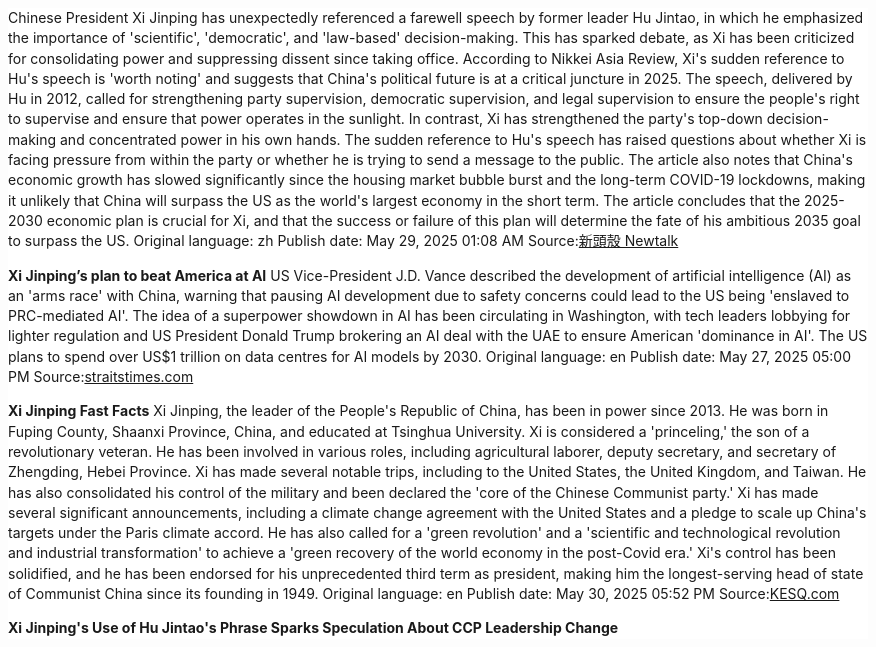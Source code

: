 Chinese President Xi Jinping has unexpectedly referenced a farewell speech by former leader Hu Jintao, in which he emphasized the importance of 'scientific', 'democratic', and 'law-based' decision-making. This has sparked debate, as Xi has been criticized for consolidating power and suppressing dissent since taking office. According to Nikkei Asia Review, Xi's sudden reference to Hu's speech is 'worth noting' and suggests that China's political future is at a critical juncture in 2025. The speech, delivered by Hu in 2012, called for strengthening party supervision, democratic supervision, and legal supervision to ensure the people's right to supervise and ensure that power operates in the sunlight. In contrast, Xi has strengthened the party's top-down decision-making and concentrated power in his own hands. The sudden reference to Hu's speech has raised questions about whether Xi is facing pressure from within the party or whether he is trying to send a message to the public. The article also notes that China's economic growth has slowed significantly since the housing market bubble burst and the long-term COVID-19 lockdowns, making it unlikely that China will surpass the US as the world's largest economy in the short term. The article concludes that the 2025-2030 economic plan is crucial for Xi, and that the success or failure of this plan will determine the fate of his ambitious 2035 goal to surpass the US. 
Original language: zh
Publish date: May 29, 2025 01:08 AM
Source:[新頭殼 Newtalk](https://newtalk.tw/news/view/2025-05-29/973555)

**Xi Jinping’s plan to beat America at AI**
US Vice-President J.D. Vance described the development of artificial intelligence (AI) as an 'arms race' with China, warning that pausing AI development due to safety concerns could lead to the US being 'enslaved to PRC-mediated AI'. The idea of a superpower showdown in AI has been circulating in Washington, with tech leaders lobbying for lighter regulation and US President Donald Trump brokering an AI deal with the UAE to ensure American 'dominance in AI'. The US plans to spend over US$1 trillion on data centres for AI models by 2030.
Original language: en
Publish date: May 27, 2025 05:00 PM
Source:[straitstimes.com](https://www.straitstimes.com/opinion/xi-jinpings-plan-to-beat-america-at-ai)

**Xi Jinping Fast Facts**
Xi Jinping, the leader of the People's Republic of China, has been in power since 2013. He was born in Fuping County, Shaanxi Province, China, and educated at Tsinghua University. Xi is considered a 'princeling,' the son of a revolutionary veteran. He has been involved in various roles, including agricultural laborer, deputy secretary, and secretary of Zhengding, Hebei Province. Xi has made several notable trips, including to the United States, the United Kingdom, and Taiwan. He has also consolidated his control of the military and been declared the 'core of the Chinese Communist party.' Xi has made several significant announcements, including a climate change agreement with the United States and a pledge to scale up China's targets under the Paris climate accord. He has also called for a 'green revolution' and a 'scientific and technological revolution and industrial transformation' to achieve a 'green recovery of the world economy in the post-Covid era.' Xi's control has been solidified, and he has been endorsed for his unprecedented third term as president, making him the longest-serving head of state of Communist China since its founding in 1949.
Original language: en
Publish date: May 30, 2025 05:52 PM
Source:[KESQ.com](https://kesq.com/news/national-world/cnn-world/2025/05/30/xi-jinping-fast-facts-4/)

**Xi Jinping's Use of Hu Jintao's Phrase Sparks Speculation About CCP Leadership Change**